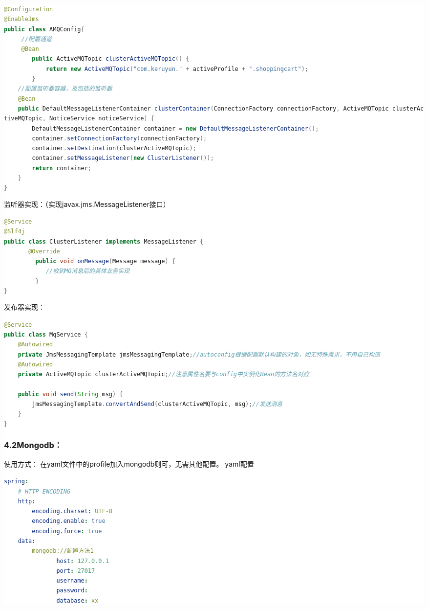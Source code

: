 ```java
@Configuration
@EnableJms
public class AMQConfig{
     //配置通道
     @Bean
        public ActiveMQTopic clusterActiveMQTopic() {
            return new ActiveMQTopic("com.keruyun." + activeProfile + ".shoppingcart");
        }
    //配置监听器容器，及包括的监听器
    @Bean
    public DefaultMessageListenerContainer clusterContainer(ConnectionFactory connectionFactory, ActiveMQTopic clusterActiveMQTopic, NoticeService noticeService) {
        DefaultMessageListenerContainer container = new DefaultMessageListenerContainer();
        container.setConnectionFactory(connectionFactory);
        container.setDestination(clusterActiveMQTopic);
        container.setMessageListener(new ClusterListener());
        return container;
    }   
}
```
监听器实现：（实现javax.jms.MessageListener接口）
```java
@Service
@Slf4j
public class ClusterListener implements MessageListener {
       @Override
         public void onMessage(Message message) {
            //收到MQ消息后的具体业务实现
         }
}
```
发布器实现：
```java
@Service
public class MqService {
    @Autowired
    private JmsMessagingTemplate jmsMessagingTemplate;//autoconfig根据配置默认构建的对象，如无特殊需求，不用自己构造
    @Autowired
    private ActiveMQTopic clusterActiveMQTopic;//注意属性名要与config中实例化Bean的方法名对应

    public void send(String msg) {
        jmsMessagingTemplate.convertAndSend(clusterActiveMQTopic, msg);//发送消息
    }
}
```
###   4.2Mongodb：
使用方式：
在yaml文件中的profile加入mongodb则可，无需其他配置。
yaml配置
```yaml
spring:         
    # HTTP ENCODING  
    http:  
        encoding.charset: UTF-8  
        encoding.enable: true  
        encoding.force: true  
    data:  
        mongodb://配置方法1  
               host: 127.0.0.1  
               port: 27017  
               username:   
               password:   
               database: xx  
```